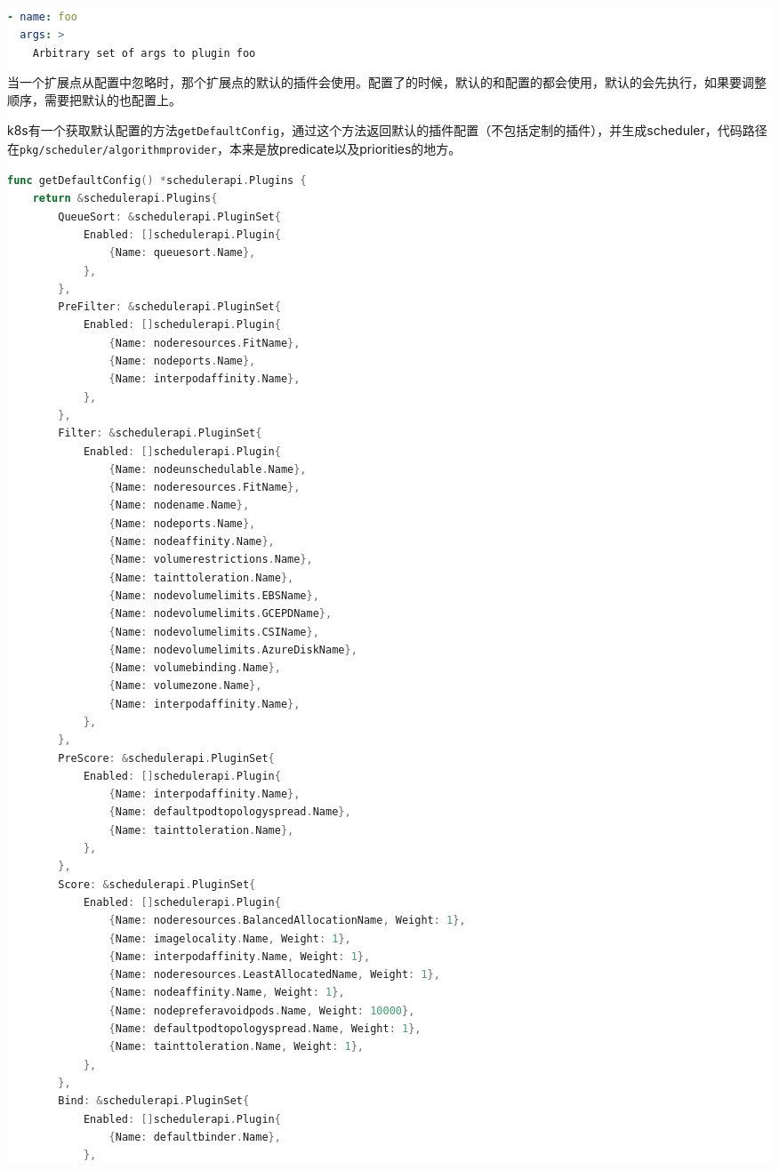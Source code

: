 ```yaml
- name: foo
  args: >
    Arbitrary set of args to plugin foo
```
当一个扩展点从配置中忽略时，那个扩展点的默认的插件会使用。配置了的时候，默认的和配置的都会使用，默认的会先执行，如果要调整顺序，需要把默认的也配置上。

k8s有一个获取默认配置的方法`getDefaultConfig`，通过这个方法返回默认的插件配置（不包括定制的插件），并生成scheduler，代码路径在`pkg/scheduler/algorithmprovider`，本来是放predicate以及priorities的地方。
```go
func getDefaultConfig() *schedulerapi.Plugins {
	return &schedulerapi.Plugins{
		QueueSort: &schedulerapi.PluginSet{
			Enabled: []schedulerapi.Plugin{
				{Name: queuesort.Name},
			},
		},
		PreFilter: &schedulerapi.PluginSet{
			Enabled: []schedulerapi.Plugin{
				{Name: noderesources.FitName},
				{Name: nodeports.Name},
				{Name: interpodaffinity.Name},
			},
		},
		Filter: &schedulerapi.PluginSet{
			Enabled: []schedulerapi.Plugin{
				{Name: nodeunschedulable.Name},
				{Name: noderesources.FitName},
				{Name: nodename.Name},
				{Name: nodeports.Name},
				{Name: nodeaffinity.Name},
				{Name: volumerestrictions.Name},
				{Name: tainttoleration.Name},
				{Name: nodevolumelimits.EBSName},
				{Name: nodevolumelimits.GCEPDName},
				{Name: nodevolumelimits.CSIName},
				{Name: nodevolumelimits.AzureDiskName},
				{Name: volumebinding.Name},
				{Name: volumezone.Name},
				{Name: interpodaffinity.Name},
			},
		},
		PreScore: &schedulerapi.PluginSet{
			Enabled: []schedulerapi.Plugin{
				{Name: interpodaffinity.Name},
				{Name: defaultpodtopologyspread.Name},
				{Name: tainttoleration.Name},
			},
		},
		Score: &schedulerapi.PluginSet{
			Enabled: []schedulerapi.Plugin{
				{Name: noderesources.BalancedAllocationName, Weight: 1},
				{Name: imagelocality.Name, Weight: 1},
				{Name: interpodaffinity.Name, Weight: 1},
				{Name: noderesources.LeastAllocatedName, Weight: 1},
				{Name: nodeaffinity.Name, Weight: 1},
				{Name: nodepreferavoidpods.Name, Weight: 10000},
				{Name: defaultpodtopologyspread.Name, Weight: 1},
				{Name: tainttoleration.Name, Weight: 1},
			},
		},
		Bind: &schedulerapi.PluginSet{
			Enabled: []schedulerapi.Plugin{
				{Name: defaultbinder.Name},
			},
```